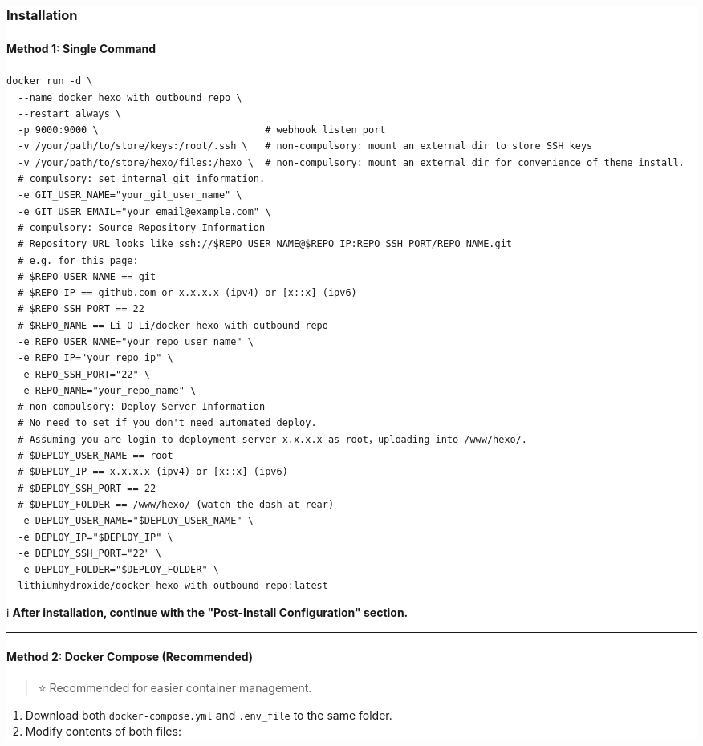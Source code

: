 

### Installation

#### Method 1: Single Command

```shell
docker run -d \
  --name docker_hexo_with_outbound_repo \
  --restart always \
  -p 9000:9000 \                             # webhook listen port
  -v /your/path/to/store/keys:/root/.ssh \   # non-compulsory: mount an external dir to store SSH keys
  -v /your/path/to/store/hexo/files:/hexo \  # non-compulsory: mount an external dir for convenience of theme install.
  # compulsory: set internal git information.
  -e GIT_USER_NAME="your_git_user_name" \
  -e GIT_USER_EMAIL="your_email@example.com" \
  # compulsory: Source Repository Information
  # Repository URL looks like ssh://$REPO_USER_NAME@$REPO_IP:REPO_SSH_PORT/REPO_NAME.git
  # e.g. for this page:
  # $REPO_USER_NAME == git
  # $REPO_IP == github.com or x.x.x.x (ipv4) or [x::x] (ipv6)
  # $REPO_SSH_PORT == 22
  # $REPO_NAME == Li-O-Li/docker-hexo-with-outbound-repo
  -e REPO_USER_NAME="your_repo_user_name" \
  -e REPO_IP="your_repo_ip" \
  -e REPO_SSH_PORT="22" \
  -e REPO_NAME="your_repo_name" \
  # non-compulsory: Deploy Server Information
  # No need to set if you don't need automated deploy.
  # Assuming you are login to deployment server x.x.x.x as root，uploading into /www/hexo/.
  # $DEPLOY_USER_NAME == root
  # $DEPLOY_IP == x.x.x.x (ipv4) or [x::x] (ipv6)
  # $DEPLOY_SSH_PORT == 22
  # $DEPLOY_FOLDER == /www/hexo/ (watch the dash at rear)
  -e DEPLOY_USER_NAME="$DEPLOY_USER_NAME" \
  -e DEPLOY_IP="$DEPLOY_IP" \
  -e DEPLOY_SSH_PORT="22" \
  -e DEPLOY_FOLDER="$DEPLOY_FOLDER" \
  lithiumhydroxide/docker-hexo-with-outbound-repo:latest
```

:information_source: **After installation, continue with the "Post-Install Configuration" section.**

------

#### Method 2: Docker Compose (Recommended)

> :star: Recommended for easier container management.

1. Download both `docker-compose.yml` and `.env_file` to the same folder.
2. Modify contents of both files:
